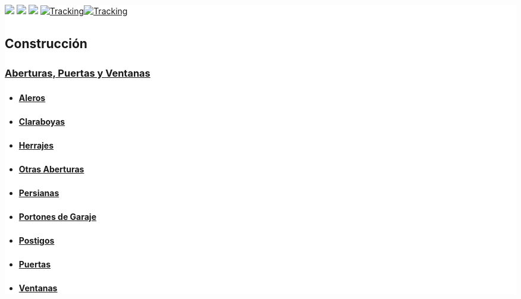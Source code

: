 [![](https://http2.mlstatic.com/D_Q_NP_945926-MLA46982397063_082021-P.webp)](https://tienda.mercadolibre.com.co/ferreteria-samir#c_container_id=not_apply&c_id=%2Fsplinter%2Fcarouselitem&c_element_order=8&c_campaign=samir&c_label=%2Fsplinter%2Fcarouselitem&c_uid=28e486b7-55f1-11f0-aa13-f14af759bd86&c_element_id=28e486b7-55f1-11f0-aa13-f14af759bd86&c_global_position=6&deal_print_id=28ec00c0-55f1-11f0-a1ba-87915627cf15&c_tracking_id=28ec00c0-55f1-11f0-a1ba-87915627cf15)
[![](https://http2.mlstatic.com/D_Q_NP_832760-MLA46982397072_082021-P.webp)](https://tienda.mercadolibre.com.co/soelco#c_container_id=not_apply&c_id=%2Fsplinter%2Fcarouselitem&c_element_order=9&c_campaign=soelco&c_label=%2Fsplinter%2Fcarouselitem&c_uid=28e486b8-55f1-11f0-aa13-f14af759bd86&c_element_id=28e486b8-55f1-11f0-aa13-f14af759bd86&c_global_position=6&deal_print_id=28ec00c0-55f1-11f0-a1ba-87915627cf15&c_tracking_id=28ec00c0-55f1-11f0-a1ba-87915627cf15)
[![](https://http2.mlstatic.com/D_Q_NP_727905-MLA47031219211_082021-P.webp)](https://tienda.mercadolibre.com.co/casa-andina#c_container_id=not_apply&c_id=%2Fsplinter%2Fcarouselitem&c_element_order=10&c_campaign=andina&c_label=%2Fsplinter%2Fcarouselitem&c_uid=28e486b9-55f1-11f0-aa13-f14af759bd86&c_element_id=28e486b9-55f1-11f0-aa13-f14af759bd86&c_global_position=6&deal_print_id=28ec00c0-55f1-11f0-a1ba-87915627cf15&c_tracking_id=28ec00c0-55f1-11f0-a1ba-87915627cf15)
[![Tracking](https://www.mercadolibre.com.co/c/construccion#menu=categories)](https://listado.mercadolibre.com.co/herramientas-construccion/construccion/nuevo/_Installments_NoInterest#c_container_id=not_apply&c_id=%2Fsplinter%2Fbanner-small&c_element_order=1&c_campaign=cuotas&c_label=%2Fsplinter%2Fbanner-small&c_uid=28e8f380-55f1-11f0-aa13-f14af759bd86&c_element_id=28e8f380-55f1-11f0-aa13-f14af759bd86&c_global_position=7&deal_print_id=28ec00c0-55f1-11f0-a1ba-87915627cf15&c_tracking_id=28ec00c0-55f1-11f0-a1ba-87915627cf15)[![Tracking](https://www.mercadolibre.com.co/c/construccion#menu=categories)](https://listado.mercadolibre.com.co/herramientas-construccion/construccion/nuevo/_Envio_MercadoEnvios#c_container_id=not_apply&c_id=%2Fsplinter%2Fbanner-small&c_element_order=2&c_campaign=envios&c_label=%2Fsplinter%2Fbanner-small&c_uid=28e9dde0-55f1-11f0-aa13-f14af759bd86&c_element_id=28e9dde0-55f1-11f0-aa13-f14af759bd86&c_global_position=7&deal_print_id=28ec00c0-55f1-11f0-a1ba-87915627cf15&c_tracking_id=28ec00c0-55f1-11f0-a1ba-87915627cf15)
## Construcción
### [Aberturas, Puertas y Ventanas](https://listado.mercadolibre.com.co/construccion/aberturas-puertas-ventanas/#CATEGORY_ID=MCO170251&S=hc_construccion&c_tracking_id=28ec00c0-55f1-11f0-a1ba-87915627cf15)
  * #### [Aleros](https://listado.mercadolibre.com.co/construccion/aberturas-puertas-ventanas/aleros/#CATEGORY_ID=MCO456074&S=hc_construccion&c_tracking_id=28ec00c0-55f1-11f0-a1ba-87915627cf15)
  * #### [Claraboyas](https://listado.mercadolibre.com.co/construccion/aberturas-puertas-ventanas/claraboyas/#CATEGORY_ID=MCO321151&S=hc_construccion&c_tracking_id=28ec00c0-55f1-11f0-a1ba-87915627cf15)
  * #### [Herrajes](https://listado.mercadolibre.com.co/construccion/aberturas-puertas-ventanas/herrajes/#CATEGORY_ID=MCO321152&S=hc_construccion&c_tracking_id=28ec00c0-55f1-11f0-a1ba-87915627cf15)
  * #### [Otras Aberturas](https://listado.mercadolibre.com.co/construccion/aberturas-puertas-ventanas/otras-aberturas/#CATEGORY_ID=MCO170255&S=hc_construccion&c_tracking_id=28ec00c0-55f1-11f0-a1ba-87915627cf15)
  * #### [Persianas](https://listado.mercadolibre.com.co/construccion/aberturas-puertas-ventanas/persianas/#CATEGORY_ID=MCO321149&S=hc_construccion&c_tracking_id=28ec00c0-55f1-11f0-a1ba-87915627cf15)
  * #### [Portones de Garaje](https://listado.mercadolibre.com.co/construccion/aberturas-puertas-ventanas/portones-garaje/#CATEGORY_ID=MCO441138&S=hc_construccion&c_tracking_id=28ec00c0-55f1-11f0-a1ba-87915627cf15)
  * #### [Postigos](https://listado.mercadolibre.com.co/construccion/aberturas-puertas-ventanas/postigos/#CATEGORY_ID=MCO321150&S=hc_construccion&c_tracking_id=28ec00c0-55f1-11f0-a1ba-87915627cf15)
  * #### [Puertas](https://listado.mercadolibre.com.co/construccion/aberturas-puertas-ventanas/puertas/#CATEGORY_ID=MCO170253&S=hc_construccion&c_tracking_id=28ec00c0-55f1-11f0-a1ba-87915627cf15)
  * #### [Ventanas](https://listado.mercadolibre.com.co/construccion/aberturas-puertas-ventanas/ventanas/#CATEGORY_ID=MCO170254&S=hc_construccion&c_tracking_id=28ec00c0-55f1-11f0-a1ba-87915627cf15)
